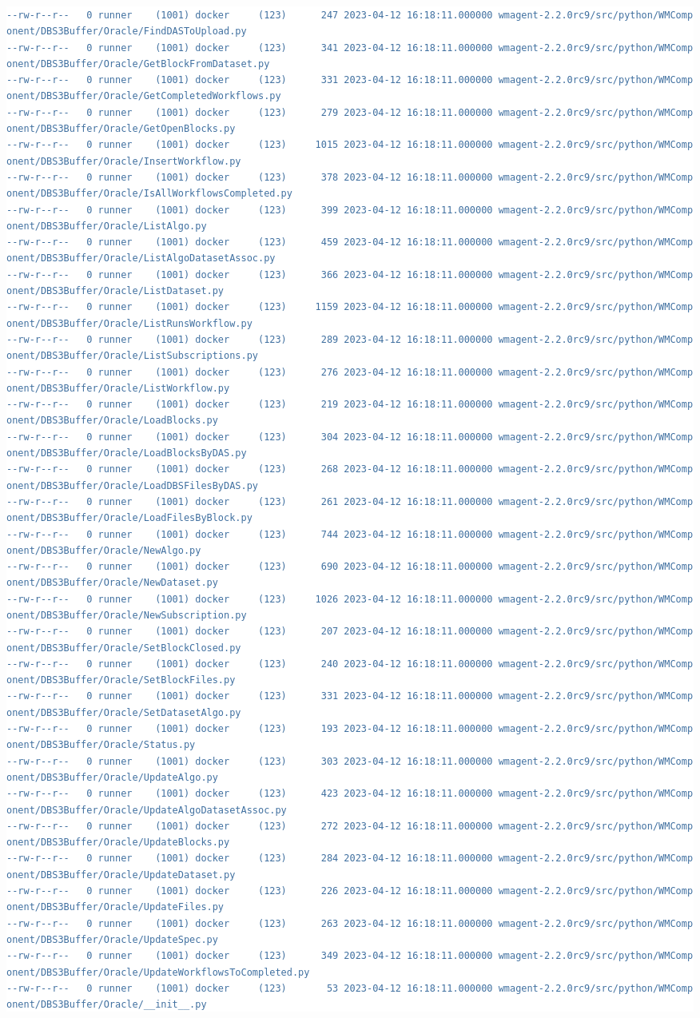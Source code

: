 ```diff
--rw-r--r--   0 runner    (1001) docker     (123)      247 2023-04-12 16:18:11.000000 wmagent-2.2.0rc9/src/python/WMComponent/DBS3Buffer/Oracle/FindDASToUpload.py
--rw-r--r--   0 runner    (1001) docker     (123)      341 2023-04-12 16:18:11.000000 wmagent-2.2.0rc9/src/python/WMComponent/DBS3Buffer/Oracle/GetBlockFromDataset.py
--rw-r--r--   0 runner    (1001) docker     (123)      331 2023-04-12 16:18:11.000000 wmagent-2.2.0rc9/src/python/WMComponent/DBS3Buffer/Oracle/GetCompletedWorkflows.py
--rw-r--r--   0 runner    (1001) docker     (123)      279 2023-04-12 16:18:11.000000 wmagent-2.2.0rc9/src/python/WMComponent/DBS3Buffer/Oracle/GetOpenBlocks.py
--rw-r--r--   0 runner    (1001) docker     (123)     1015 2023-04-12 16:18:11.000000 wmagent-2.2.0rc9/src/python/WMComponent/DBS3Buffer/Oracle/InsertWorkflow.py
--rw-r--r--   0 runner    (1001) docker     (123)      378 2023-04-12 16:18:11.000000 wmagent-2.2.0rc9/src/python/WMComponent/DBS3Buffer/Oracle/IsAllWorkflowsCompleted.py
--rw-r--r--   0 runner    (1001) docker     (123)      399 2023-04-12 16:18:11.000000 wmagent-2.2.0rc9/src/python/WMComponent/DBS3Buffer/Oracle/ListAlgo.py
--rw-r--r--   0 runner    (1001) docker     (123)      459 2023-04-12 16:18:11.000000 wmagent-2.2.0rc9/src/python/WMComponent/DBS3Buffer/Oracle/ListAlgoDatasetAssoc.py
--rw-r--r--   0 runner    (1001) docker     (123)      366 2023-04-12 16:18:11.000000 wmagent-2.2.0rc9/src/python/WMComponent/DBS3Buffer/Oracle/ListDataset.py
--rw-r--r--   0 runner    (1001) docker     (123)     1159 2023-04-12 16:18:11.000000 wmagent-2.2.0rc9/src/python/WMComponent/DBS3Buffer/Oracle/ListRunsWorkflow.py
--rw-r--r--   0 runner    (1001) docker     (123)      289 2023-04-12 16:18:11.000000 wmagent-2.2.0rc9/src/python/WMComponent/DBS3Buffer/Oracle/ListSubscriptions.py
--rw-r--r--   0 runner    (1001) docker     (123)      276 2023-04-12 16:18:11.000000 wmagent-2.2.0rc9/src/python/WMComponent/DBS3Buffer/Oracle/ListWorkflow.py
--rw-r--r--   0 runner    (1001) docker     (123)      219 2023-04-12 16:18:11.000000 wmagent-2.2.0rc9/src/python/WMComponent/DBS3Buffer/Oracle/LoadBlocks.py
--rw-r--r--   0 runner    (1001) docker     (123)      304 2023-04-12 16:18:11.000000 wmagent-2.2.0rc9/src/python/WMComponent/DBS3Buffer/Oracle/LoadBlocksByDAS.py
--rw-r--r--   0 runner    (1001) docker     (123)      268 2023-04-12 16:18:11.000000 wmagent-2.2.0rc9/src/python/WMComponent/DBS3Buffer/Oracle/LoadDBSFilesByDAS.py
--rw-r--r--   0 runner    (1001) docker     (123)      261 2023-04-12 16:18:11.000000 wmagent-2.2.0rc9/src/python/WMComponent/DBS3Buffer/Oracle/LoadFilesByBlock.py
--rw-r--r--   0 runner    (1001) docker     (123)      744 2023-04-12 16:18:11.000000 wmagent-2.2.0rc9/src/python/WMComponent/DBS3Buffer/Oracle/NewAlgo.py
--rw-r--r--   0 runner    (1001) docker     (123)      690 2023-04-12 16:18:11.000000 wmagent-2.2.0rc9/src/python/WMComponent/DBS3Buffer/Oracle/NewDataset.py
--rw-r--r--   0 runner    (1001) docker     (123)     1026 2023-04-12 16:18:11.000000 wmagent-2.2.0rc9/src/python/WMComponent/DBS3Buffer/Oracle/NewSubscription.py
--rw-r--r--   0 runner    (1001) docker     (123)      207 2023-04-12 16:18:11.000000 wmagent-2.2.0rc9/src/python/WMComponent/DBS3Buffer/Oracle/SetBlockClosed.py
--rw-r--r--   0 runner    (1001) docker     (123)      240 2023-04-12 16:18:11.000000 wmagent-2.2.0rc9/src/python/WMComponent/DBS3Buffer/Oracle/SetBlockFiles.py
--rw-r--r--   0 runner    (1001) docker     (123)      331 2023-04-12 16:18:11.000000 wmagent-2.2.0rc9/src/python/WMComponent/DBS3Buffer/Oracle/SetDatasetAlgo.py
--rw-r--r--   0 runner    (1001) docker     (123)      193 2023-04-12 16:18:11.000000 wmagent-2.2.0rc9/src/python/WMComponent/DBS3Buffer/Oracle/Status.py
--rw-r--r--   0 runner    (1001) docker     (123)      303 2023-04-12 16:18:11.000000 wmagent-2.2.0rc9/src/python/WMComponent/DBS3Buffer/Oracle/UpdateAlgo.py
--rw-r--r--   0 runner    (1001) docker     (123)      423 2023-04-12 16:18:11.000000 wmagent-2.2.0rc9/src/python/WMComponent/DBS3Buffer/Oracle/UpdateAlgoDatasetAssoc.py
--rw-r--r--   0 runner    (1001) docker     (123)      272 2023-04-12 16:18:11.000000 wmagent-2.2.0rc9/src/python/WMComponent/DBS3Buffer/Oracle/UpdateBlocks.py
--rw-r--r--   0 runner    (1001) docker     (123)      284 2023-04-12 16:18:11.000000 wmagent-2.2.0rc9/src/python/WMComponent/DBS3Buffer/Oracle/UpdateDataset.py
--rw-r--r--   0 runner    (1001) docker     (123)      226 2023-04-12 16:18:11.000000 wmagent-2.2.0rc9/src/python/WMComponent/DBS3Buffer/Oracle/UpdateFiles.py
--rw-r--r--   0 runner    (1001) docker     (123)      263 2023-04-12 16:18:11.000000 wmagent-2.2.0rc9/src/python/WMComponent/DBS3Buffer/Oracle/UpdateSpec.py
--rw-r--r--   0 runner    (1001) docker     (123)      349 2023-04-12 16:18:11.000000 wmagent-2.2.0rc9/src/python/WMComponent/DBS3Buffer/Oracle/UpdateWorkflowsToCompleted.py
--rw-r--r--   0 runner    (1001) docker     (123)       53 2023-04-12 16:18:11.000000 wmagent-2.2.0rc9/src/python/WMComponent/DBS3Buffer/Oracle/__init__.py
```